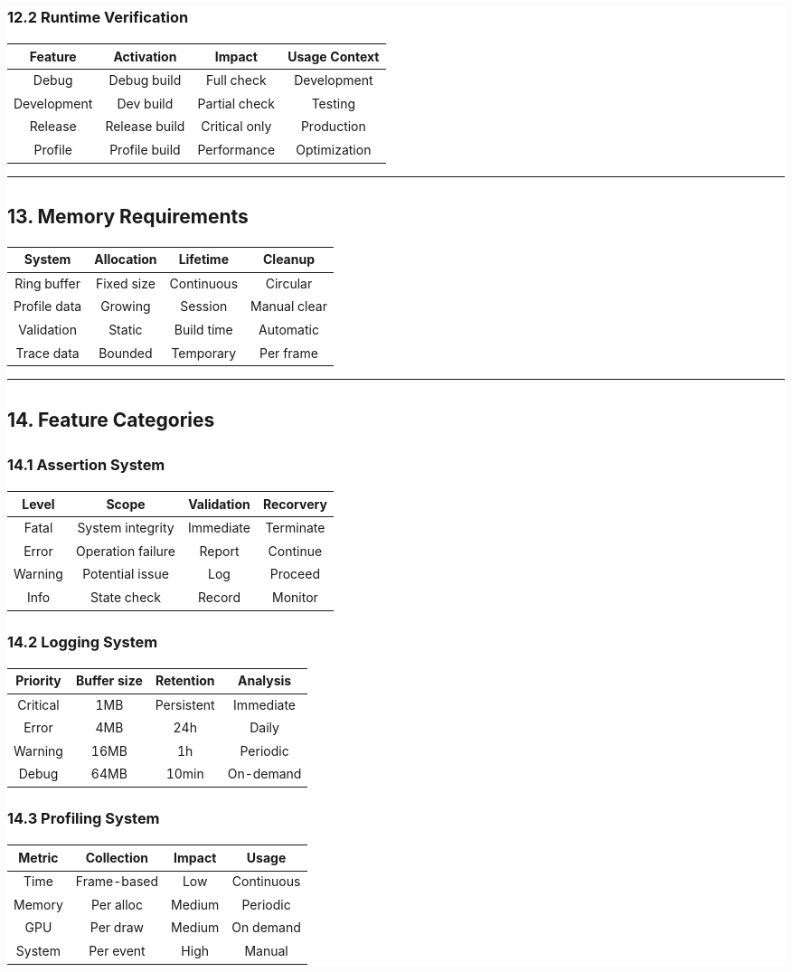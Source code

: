 ### 12.2 Runtime Verification
| **Feature** | **Activation** | **Impact** | **Usage Context** |
|:------:|:------:|:------:|:------:|
| Debug | Debug build | Full check | Development |
| Development | Dev build | Partial check | Testing |
| Release | Release build | Critical only | Production |
| Profile | Profile build | Performance | Optimization |

--------------------------------------------------------------------------------

## 13. Memory Requirements
| **System** | **Allocation** | **Lifetime** | **Cleanup** |
|:------:|:------:|:------:|:------:|
| Ring buffer | Fixed size | Continuous | Circular |
| Profile data | Growing | Session | Manual clear |
| Validation | Static | Build time | Automatic |
| Trace data | Bounded | Temporary | Per frame |

--------------------------------------------------------------------------------

## 14. Feature Categories
### 14.1 Assertion System
| **Level** | **Scope** | **Validation** | **Recorvery** |
|:------:|:------:|:------:|:------:|
| Fatal | System integrity | Immediate | Terminate |
| Error | Operation failure | Report | Continue |
| Warning | Potential issue | Log | Proceed |
| Info | State check | Record | Monitor |

### 14.2 Logging System
| **Priority** | **Buffer size** | **Retention** | **Analysis** |
|:------:|:------:|:------:|:------:|
| Critical | 1MB | Persistent | Immediate |
| Error | 4MB | 24h | Daily |
| Warning | 16MB | 1h | Periodic |
| Debug | 64MB | 10min | On-demand |

### 14.3 Profiling System
| **Metric** | **Collection** | **Impact** | **Usage** |
|:------:|:------:|:------:|:------:|
| Time | Frame-based | Low | Continuous |
| Memory | Per alloc | Medium | Periodic |
| GPU | Per draw | Medium | On demand |
| System | Per event | High | Manual |
